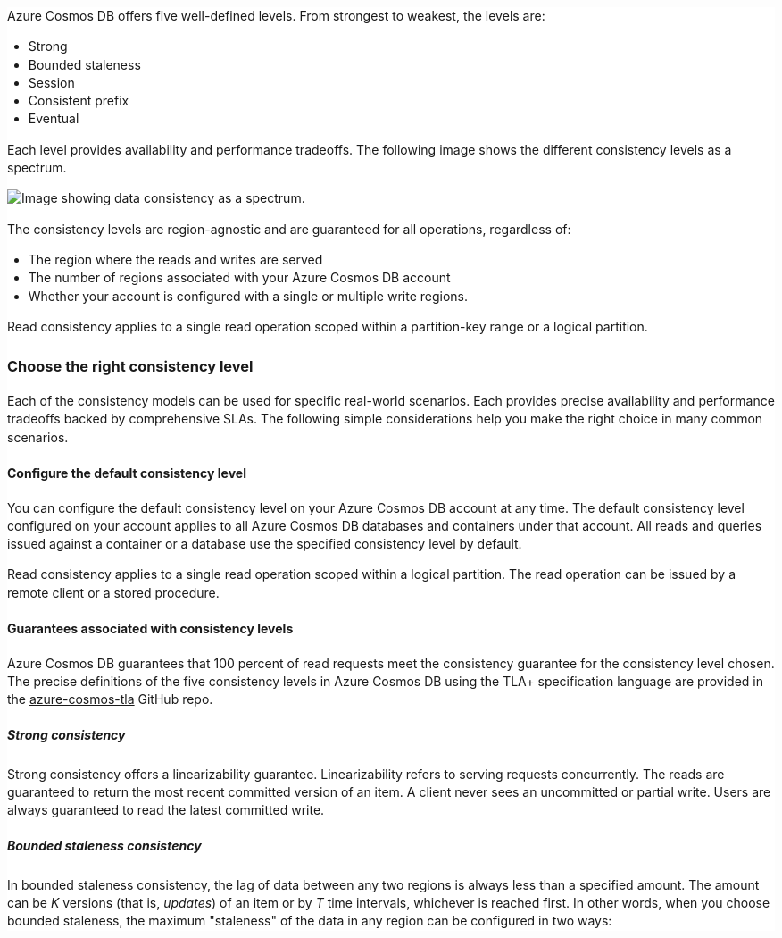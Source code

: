 Azure Cosmos DB offers five well-defined levels. From strongest to weakest, the levels are:

- Strong
- Bounded staleness
- Session
- Consistent prefix
- Eventual

Each level provides availability and performance tradeoffs. The following image shows the different consistency levels as a spectrum.

![Image showing data consistency as a spectrum.](https://learn.microsoft.com/en-us/training/wwl-azure/explore-azure-cosmos-db/media/five-consistency-levels.png)

The consistency levels are region-agnostic and are guaranteed for all operations, regardless of:

- The region where the reads and writes are served
- The number of regions associated with your Azure Cosmos DB account
- Whether your account is configured with a single or multiple write regions.

Read consistency applies to a single read operation scoped within a partition-key range or a logical partition.

### Choose the right consistency level

Each of the consistency models can be used for specific real-world scenarios. Each provides precise availability and performance tradeoffs backed by comprehensive SLAs. The following simple considerations help you make the right choice in many common scenarios.

#### Configure the default consistency level

You can configure the default consistency level on your Azure Cosmos DB account at any time. The default consistency level configured on your account applies to all Azure Cosmos DB databases and containers under that account. All reads and queries issued against a container or a database use the specified consistency level by default.

Read consistency applies to a single read operation scoped within a logical partition. The read operation can be issued by a remote client or a stored procedure.

#### Guarantees associated with consistency levels

Azure Cosmos DB guarantees that 100 percent of read requests meet the consistency guarantee for the consistency level chosen. The precise definitions of the five consistency levels in Azure Cosmos DB using the TLA+ specification language are provided in the [azure-cosmos-tla](https://github.com/Azure/azure-cosmos-tla) GitHub repo.

##### Strong consistency

Strong consistency offers a linearizability guarantee. Linearizability refers to serving requests concurrently. The reads are guaranteed to return the most recent committed version of an item. A client never sees an uncommitted or partial write. Users are always guaranteed to read the latest committed write.

##### Bounded staleness consistency

In bounded staleness consistency, the lag of data between any two regions is always less than a specified amount. The amount can be _K_ versions (that is, _updates_) of an item or by _T_ time intervals, whichever is reached first. In other words, when you choose bounded staleness, the maximum "staleness" of the data in any region can be configured in two ways:
